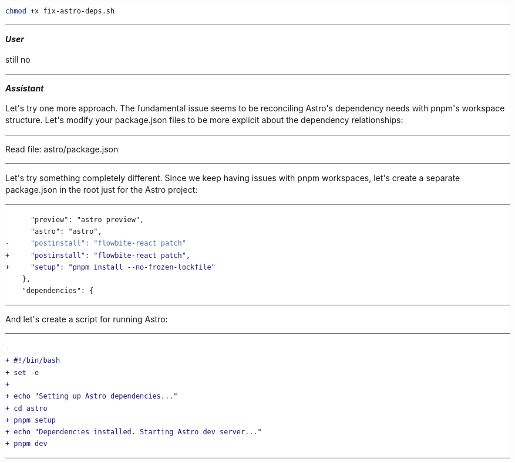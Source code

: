 
```bash
chmod +x fix-astro-deps.sh
```

---

_**User**_

still no

---

_**Assistant**_

Let's try one more approach. The fundamental issue seems to be reconciling Astro's dependency needs with pnpm's workspace structure. Let's modify your package.json files to be more explicit about the dependency relationships:

---

Read file: astro/package.json

---

Let's try something completely different. Since we keep having issues with pnpm workspaces, let's create a separate package.json in the root just for the Astro project:

---

```diff
      "preview": "astro preview",
      "astro": "astro",
-     "postinstall": "flowbite-react patch"
+     "postinstall": "flowbite-react patch",
+     "setup": "pnpm install --no-frozen-lockfile"
    },
    "dependencies": {
```

---

And let's create a script for running Astro:

---

```diff
- 
+ #!/bin/bash
+ set -e
+ 
+ echo "Setting up Astro dependencies..."
+ cd astro
+ pnpm setup
+ echo "Dependencies installed. Starting Astro dev server..."
+ pnpm dev 
```

---
